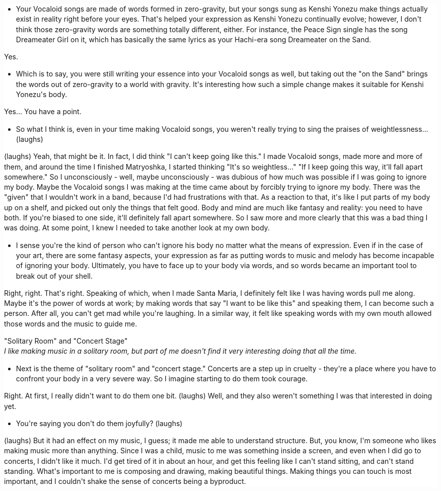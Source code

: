 - <r>Your Vocaloid songs are made of words formed in zero-gravity, but your songs sung as Kenshi Yonezu make things actually exist in reality right before your eyes. That's helped your expression as Kenshi Yonezu continually evolve; however, I don't think those zero-gravity words are something totally different, either. For instance, the Peace Sign single has the song Dreameater Girl on it, which has basically the same lyrics as your Hachi-era song Dreameater on the Sand.</r>

Yes.

- <r>Which is to say, you were still writing your essence into your Vocaloid songs as well, but taking out the "on the Sand" brings the words out of zero-gravity to a world with gravity. It's interesting how such a simple change makes it suitable for Kenshi Yonezu's body.</r>

Yes... You have a point.

- <r>So what I think is, even in your time making Vocaloid songs, you weren't really trying to sing the praises of weightlessness... (laughs)</r>

(laughs) Yeah, that might be it. In fact, I did think "I can't keep going like this." I made Vocaloid songs, made more and more of them, and around the time I finished Matryoshka, I started thinking "It's so weightless..." "If I keep going this way, it'll fall apart somewhere." So I unconsciously - well, maybe unconsciously - was dubious of how much was possible if I was going to ignore my body. Maybe the Vocaloid songs I was making at the time came about by forcibly trying to ignore my body. There was the "given" that I wouldn't work in a band, because I'd had frustrations with that. As a reaction to that, it's like I put parts of my body up on a shelf, and picked out only the things that felt good. Body and mind are much like fantasy and reality: you need to have both. If you're biased to one side, it'll definitely fall apart somewhere. So I saw more and more clearly that this was a bad thing I was doing. At some point, I knew I needed to take another look at my own body.

- <r>I sense you're the kind of person who can't ignore his body no matter what the means of expression. Even if in the case of your art, there are some fantasy aspects, your expression as far as putting words to music and melody has become incapable of ignoring your body. Ultimately, you have to face up to your body via words, and so words became an important tool to break out of your shell.</r>

Right, right. That's right. Speaking of which, when I made Santa Maria, I definitely felt like I was having words pull me along. Maybe it's the power of words at work; by making words that say "I want to be like this" and speaking them, I can become such a person. After all, you can't get mad while you're laughing. In a similar way, it felt like speaking words with my own mouth allowed those words and the music to guide me.

"Solitary Room" and "Concert Stage"  
*I like making music in a solitary room, but part of me doesn't find it very interesting doing that all the time.*

- <r>Next is the theme of "solitary room" and "concert stage." Concerts are a step up in cruelty - they're a place where you have to confront your body in a very severe way. So I imagine starting to do them took courage.</r>

Right. At first, I really didn't want to do them one bit. (laughs) Well, and they also weren't something I was that interested in doing yet.

- <r>You're saying you don't do them joyfully? (laughs)</r>

(laughs) But it had an effect on my music, I guess; it made me able to understand structure. But, you know, I'm someone who likes making music more than anything. Since I was a child, music to me was something inside a screen, and even when I did go to concerts, I didn't like it much. I'd get tired of it in about an hour, and get this feeling like I can't stand sitting, and can't stand standing. What's important to me is composing and drawing, making beautiful things. Making things you can touch is most important, and I couldn't shake the sense of concerts being a byproduct.
